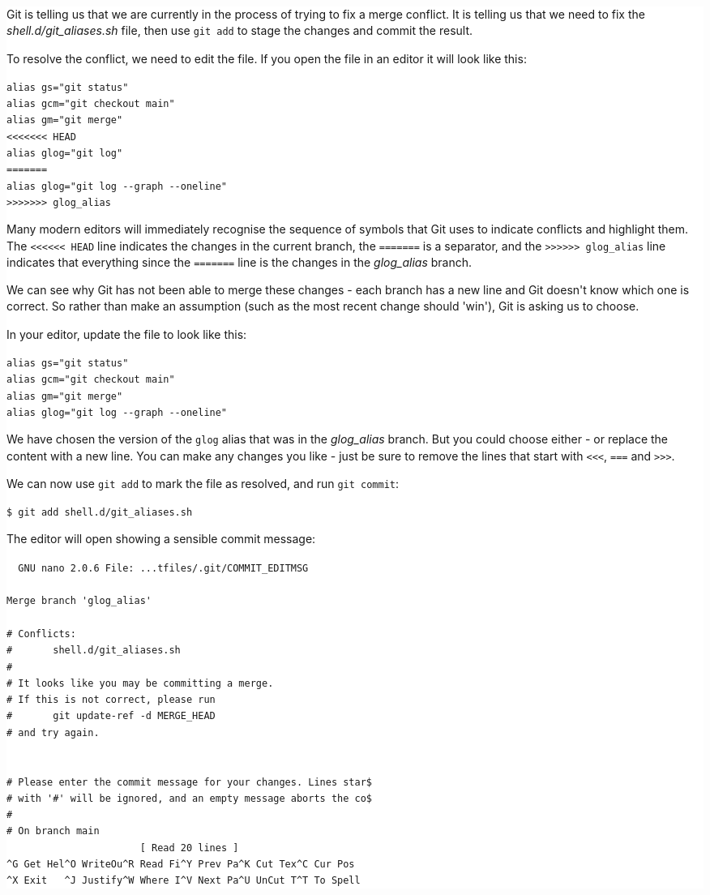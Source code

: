 Git is telling us that we are currently in the process of trying to fix a merge conflict. It is telling us that we need to fix the _shell.d/git_aliases.sh_ file, then use `git add` to stage the changes and commit the result.

To resolve the conflict, we need to edit the file. If you open the file in an editor it will look like this:

```
alias gs="git status"
alias gcm="git checkout main"
alias gm="git merge"
<<<<<<< HEAD
alias glog="git log"
=======
alias glog="git log --graph --oneline"
>>>>>>> glog_alias
```

Many modern editors will immediately recognise the sequence of symbols that Git uses to indicate conflicts and highlight them. The `<<<<<< HEAD` line indicates the changes in the current branch, the `=======` is a separator, and the `>>>>>> glog_alias` line indicates that everything since the `=======` line is the changes in the _glog_alias_ branch.

We can see why Git has not been able to merge these changes - each branch has a new line and Git doesn't know which one is correct. So rather than make an assumption (such as the most recent change should 'win'), Git is asking us to choose.

In your editor, update the file to look like this:

```
alias gs="git status"
alias gcm="git checkout main"
alias gm="git merge"
alias glog="git log --graph --oneline"
```

We have chosen the version of the `glog` alias that was in the _glog_alias_ branch. But you could choose either - or replace the content with a new line. You can make any changes you like - just be sure to remove the lines that start with `<<<`, `===` and `>>>`.

We can now use `git add` to mark the file as resolved, and run `git commit`:

```
$ git add shell.d/git_aliases.sh
```

The editor will open showing a sensible commit message:

```
  GNU nano 2.0.6 File: ...tfiles/.git/COMMIT_EDITMSG

Merge branch 'glog_alias'

# Conflicts:
#       shell.d/git_aliases.sh
#
# It looks like you may be committing a merge.
# If this is not correct, please run
#       git update-ref -d MERGE_HEAD
# and try again.


# Please enter the commit message for your changes. Lines star$
# with '#' will be ignored, and an empty message aborts the co$
#
# On branch main
                       [ Read 20 lines ]
^G Get Hel^O WriteOu^R Read Fi^Y Prev Pa^K Cut Tex^C Cur Pos
^X Exit   ^J Justify^W Where I^V Next Pa^U UnCut T^T To Spell
```
